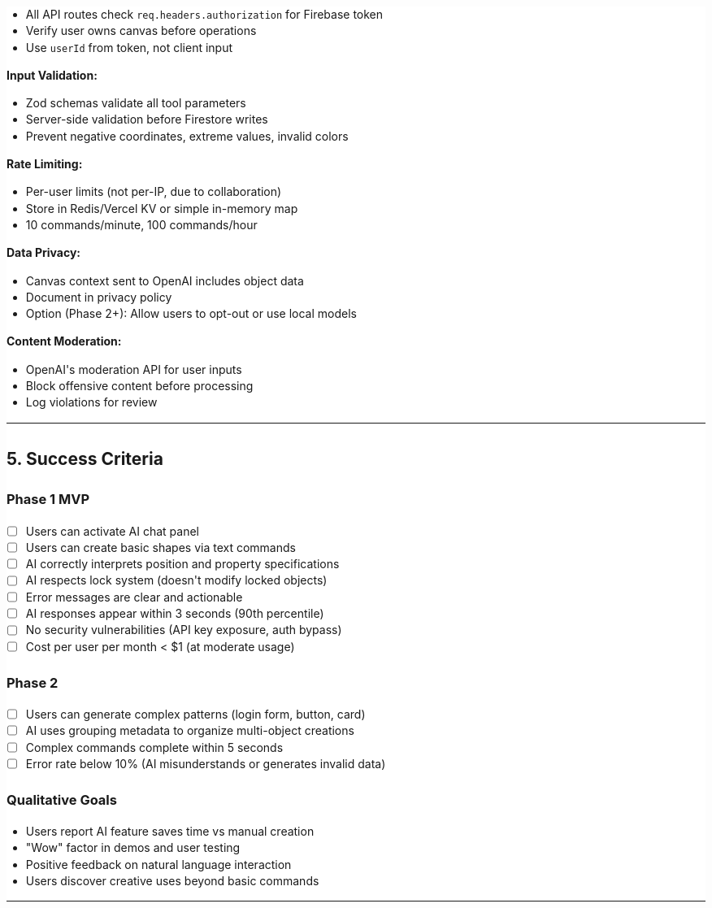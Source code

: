 - All API routes check `req.headers.authorization` for Firebase token
- Verify user owns canvas before operations
- Use `userId` from token, not client input

**Input Validation:**

- Zod schemas validate all tool parameters
- Server-side validation before Firestore writes
- Prevent negative coordinates, extreme values, invalid colors

**Rate Limiting:**

- Per-user limits (not per-IP, due to collaboration)
- Store in Redis/Vercel KV or simple in-memory map
- 10 commands/minute, 100 commands/hour

**Data Privacy:**

- Canvas context sent to OpenAI includes object data
- Document in privacy policy
- Option (Phase 2+): Allow users to opt-out or use local models

**Content Moderation:**

- OpenAI's moderation API for user inputs
- Block offensive content before processing
- Log violations for review

---

## 5. Success Criteria

### Phase 1 MVP

- [ ] Users can activate AI chat panel
- [ ] Users can create basic shapes via text commands
- [ ] AI correctly interprets position and property specifications
- [ ] AI respects lock system (doesn't modify locked objects)
- [ ] Error messages are clear and actionable
- [ ] AI responses appear within 3 seconds (90th percentile)
- [ ] No security vulnerabilities (API key exposure, auth bypass)
- [ ] Cost per user per month < $1 (at moderate usage)

### Phase 2

- [ ] Users can generate complex patterns (login form, button, card)
- [ ] AI uses grouping metadata to organize multi-object creations
- [ ] Complex commands complete within 5 seconds
- [ ] Error rate below 10% (AI misunderstands or generates invalid data)

### Qualitative Goals

- Users report AI feature saves time vs manual creation
- "Wow" factor in demos and user testing
- Positive feedback on natural language interaction
- Users discover creative uses beyond basic commands

---